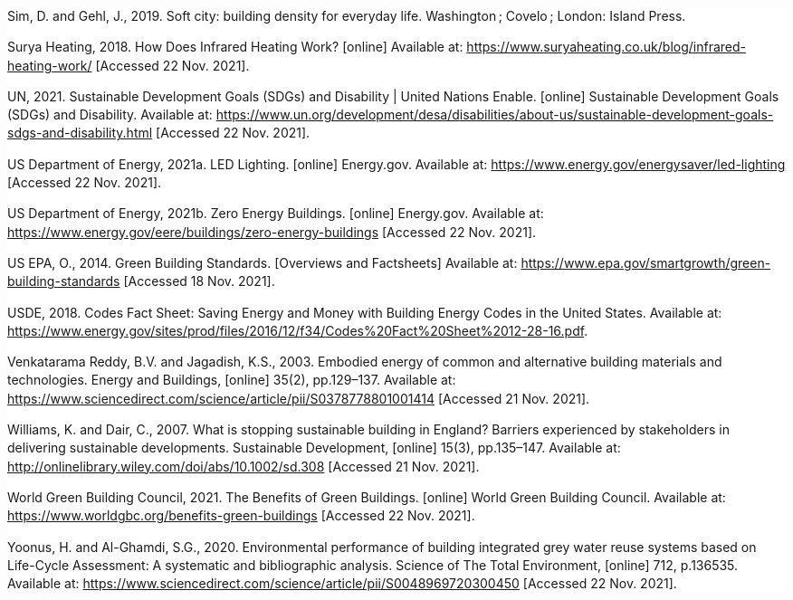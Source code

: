 Sim, D. and Gehl, J., 2019. Soft city: building density for everyday life. Washington ; Covelo ; London: Island Press.

Surya Heating, 2018. How Does Infrared Heating Work? [online] Available at: <https://www.suryaheating.co.uk/blog/infrared-heating-work/> [Accessed 22 Nov. 2021].

UN, 2021. Sustainable Development Goals (SDGs) and Disability | United Nations Enable. [online] Sustainable Development Goals (SDGs) and Disability. Available at: <https://www.un.org/development/desa/disabilities/about-us/sustainable-development-goals-sdgs-and-disability.html> [Accessed 22 Nov. 2021].

US Department of Energy, 2021a. LED Lighting. [online] Energy.gov. Available at: <https://www.energy.gov/energysaver/led-lighting> [Accessed 22 Nov. 2021].

US Department of Energy, 2021b. Zero Energy Buildings. [online] Energy.gov. Available at: <https://www.energy.gov/eere/buildings/zero-energy-buildings> [Accessed 22 Nov. 2021].

US EPA, O., 2014. Green Building Standards. [Overviews and Factsheets] Available at: <https://www.epa.gov/smartgrowth/green-building-standards> [Accessed 18 Nov. 2021].

USDE, 2018. Codes Fact Sheet: Saving Energy and Money with Building Energy Codes in the United States. Available at: <https://www.energy.gov/sites/prod/files/2016/12/f34/Codes%20Fact%20Sheet%2012-28-16.pdf>.

Venkatarama Reddy, B.V. and Jagadish, K.S., 2003. Embodied energy of common and alternative building materials and technologies. Energy and Buildings, [online] 35(2), pp.129–137. Available at: <https://www.sciencedirect.com/science/article/pii/S0378778801001414> [Accessed 21 Nov. 2021].

Williams, K. and Dair, C., 2007. What is stopping sustainable building in England? Barriers experienced by stakeholders in delivering sustainable developments. Sustainable Development, [online] 15(3), pp.135–147. Available at: <http://onlinelibrary.wiley.com/doi/abs/10.1002/sd.308> [Accessed 21 Nov. 2021].

World Green Building Council, 2021. The Benefits of Green Buildings. [online] World Green Building Council. Available at: <https://www.worldgbc.org/benefits-green-buildings> [Accessed 22 Nov. 2021].

Yoonus, H. and Al-Ghamdi, S.G., 2020. Environmental performance of building integrated grey water reuse systems based on Life-Cycle Assessment: A systematic and bibliographic analysis. Science of The Total Environment, [online] 712, p.136535. Available at: <https://www.sciencedirect.com/science/article/pii/S0048969720300450> [Accessed 22 Nov. 2021].
